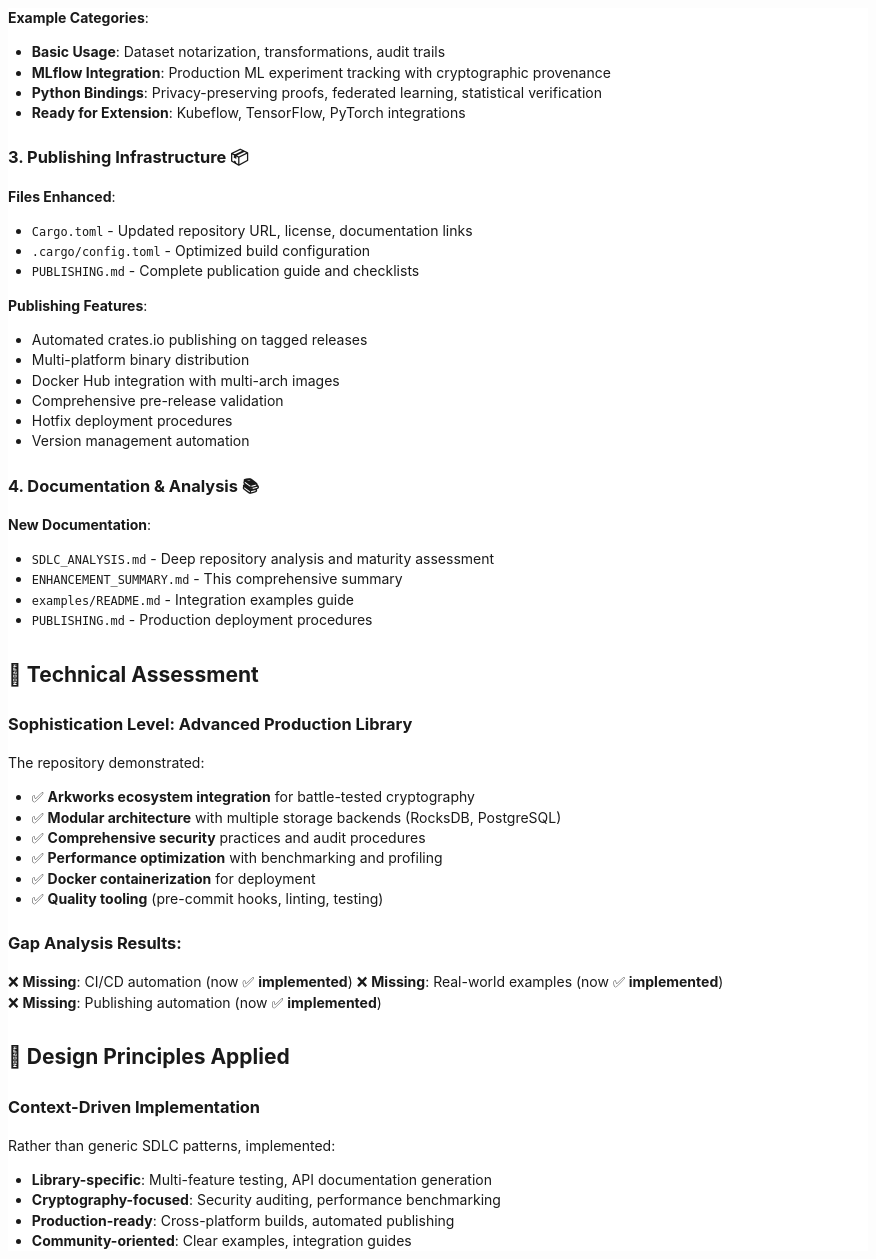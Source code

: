 **Example Categories**:
- **Basic Usage**: Dataset notarization, transformations, audit trails
- **MLflow Integration**: Production ML experiment tracking with cryptographic provenance
- **Python Bindings**: Privacy-preserving proofs, federated learning, statistical verification
- **Ready for Extension**: Kubeflow, TensorFlow, PyTorch integrations

### 3. **Publishing Infrastructure** 📦
**Files Enhanced**:
- `Cargo.toml` - Updated repository URL, license, documentation links
- `.cargo/config.toml` - Optimized build configuration
- `PUBLISHING.md` - Complete publication guide and checklists

**Publishing Features**:
- Automated crates.io publishing on tagged releases
- Multi-platform binary distribution
- Docker Hub integration with multi-arch images
- Comprehensive pre-release validation
- Hotfix deployment procedures
- Version management automation

### 4. **Documentation & Analysis** 📚
**New Documentation**:
- `SDLC_ANALYSIS.md` - Deep repository analysis and maturity assessment
- `ENHANCEMENT_SUMMARY.md` - This comprehensive summary
- `examples/README.md` - Integration examples guide
- `PUBLISHING.md` - Production deployment procedures

## 🔬 Technical Assessment

### **Sophistication Level**: Advanced Production Library
The repository demonstrated:
- ✅ **Arkworks ecosystem integration** for battle-tested cryptography
- ✅ **Modular architecture** with multiple storage backends (RocksDB, PostgreSQL)
- ✅ **Comprehensive security** practices and audit procedures
- ✅ **Performance optimization** with benchmarking and profiling
- ✅ **Docker containerization** for deployment
- ✅ **Quality tooling** (pre-commit hooks, linting, testing)

### **Gap Analysis Results**:
❌ **Missing**: CI/CD automation (now ✅ **implemented**)
❌ **Missing**: Real-world examples (now ✅ **implemented**)  
❌ **Missing**: Publishing automation (now ✅ **implemented**)

## 🎨 Design Principles Applied

### **Context-Driven Implementation**
Rather than generic SDLC patterns, implemented:
- **Library-specific**: Multi-feature testing, API documentation generation
- **Cryptography-focused**: Security auditing, performance benchmarking
- **Production-ready**: Cross-platform builds, automated publishing
- **Community-oriented**: Clear examples, integration guides
